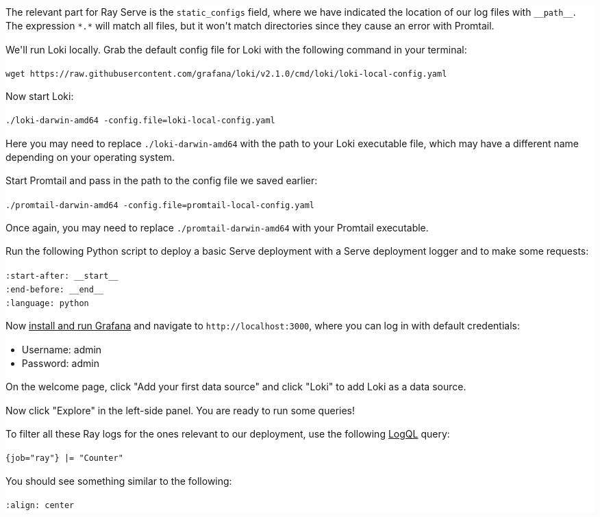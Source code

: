 
The relevant part for Ray Serve is the `static_configs` field, where we have indicated the location of our log files with `__path__`.
The expression `*.*` will match all files, but it won't match directories since they cause an error with Promtail.

We'll run Loki locally.  Grab the default config file for Loki with the following command in your terminal:

```shell
wget https://raw.githubusercontent.com/grafana/loki/v2.1.0/cmd/loki/loki-local-config.yaml
```

Now start Loki:

```shell
./loki-darwin-amd64 -config.file=loki-local-config.yaml
```

Here you may need to replace `./loki-darwin-amd64` with the path to your Loki executable file, which may have a different name depending on your operating system.

Start Promtail and pass in the path to the config file we saved earlier:

```shell
./promtail-darwin-amd64 -config.file=promtail-local-config.yaml
```

Once again, you may need to replace `./promtail-darwin-amd64` with your Promtail executable.

Run the following Python script to deploy a basic Serve deployment with a Serve deployment logger and to make some requests:

```{literalinclude} ../doc_code/monitoring/deployment_logger.py
:start-after: __start__
:end-before: __end__
:language: python
```

Now [install and run Grafana](https://grafana.com/docs/grafana/latest/installation/) and navigate to `http://localhost:3000`, where you can log in with default credentials:

* Username: admin
* Password: admin

On the welcome page, click "Add your first data source" and click "Loki" to add Loki as a data source.

Now click "Explore" in the left-side panel.  You are ready to run some queries!

To filter all these Ray logs for the ones relevant to our deployment, use the following [LogQL](https://grafana.com/docs/loki/latest/logql/) query:

```shell
{job="ray"} |= "Counter"
```

You should see something similar to the following:

```{image} https://raw.githubusercontent.com/ray-project/Images/master/docs/serve/loki-serve.png
:align: center
```
